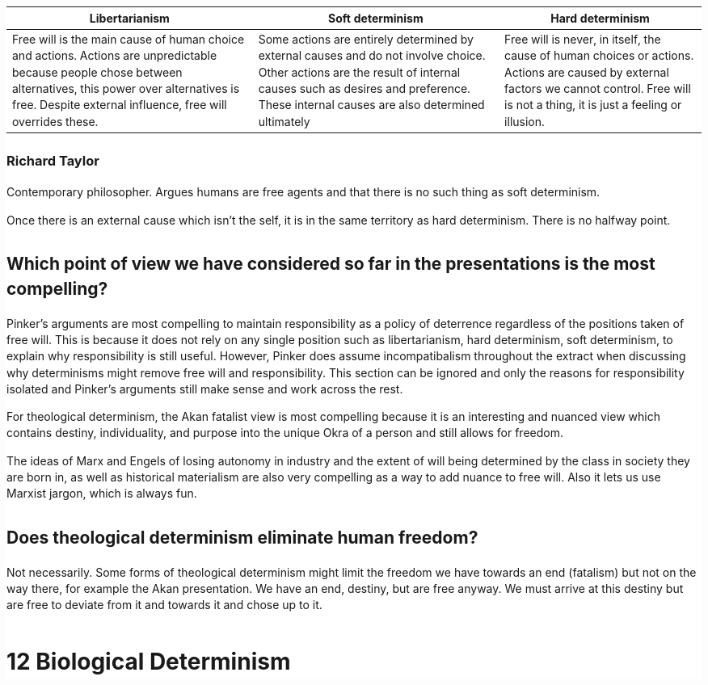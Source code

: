 | Libertarianism                                               | Soft determinism                                             | Hard determinism                                             |
| ------------------------------------------------------------ | ------------------------------------------------------------ | ------------------------------------------------------------ |
| Free will is the main cause of human choice and actions. Actions are unpredictable because people chose between alternatives, this power over alternatives is free. Despite external influence, free will overrides these. | Some actions are entirely determined by external causes and do not involve choice. Other actions are the result of internal causes such as desires and preference. These internal causes are also determined ultimately | Free will is never, in itself, the cause of human choices or actions. Actions are caused by external factors we cannot control. Free will is not a thing, it is just a feeling or illusion. |



### Richard Taylor

Contemporary philosopher. Argues humans are free agents and that there is no such thing as soft determinism.

Once there is an external cause which isn’t the self, it is in the same territory as hard determinism. There is no halfway point.



## Which point of view we have considered so far in the presentations is the most compelling?

Pinker’s arguments are most compelling to maintain responsibility as a policy of deterrence regardless of the positions taken of free will. This is because it does not rely on any single position such as libertarianism, hard determinism, soft determinism, to explain why responsibility is still useful. However, Pinker does assume incompatibalism throughout the extract when discussing why determinisms might remove free will and responsibility. This section can be ignored and only the reasons for responsibility isolated and Pinker’s arguments still make sense and work across the rest.

For theological determinism, the Akan fatalist view is most compelling because it is an interesting and nuanced view which contains destiny, individuality, and purpose into the unique Okra of a person and still allows for freedom. 

The ideas of Marx and Engels of losing autonomy in industry and the extent of will being determined by the class in society they are born in, as well as historical materialism are also very compelling as a way to add nuance to free will. Also it lets us use Marxist jargon, which is always fun.



## Does theological determinism eliminate human freedom?

Not necessarily. Some forms of theological determinism might limit the freedom we have towards an end (fatalism) but not on the way there, for example the Akan presentation. We have an end, destiny, but are free anyway. We must arrive at this destiny but are free to deviate from it and towards it and chose up to it.
# 12 Biological Determinism